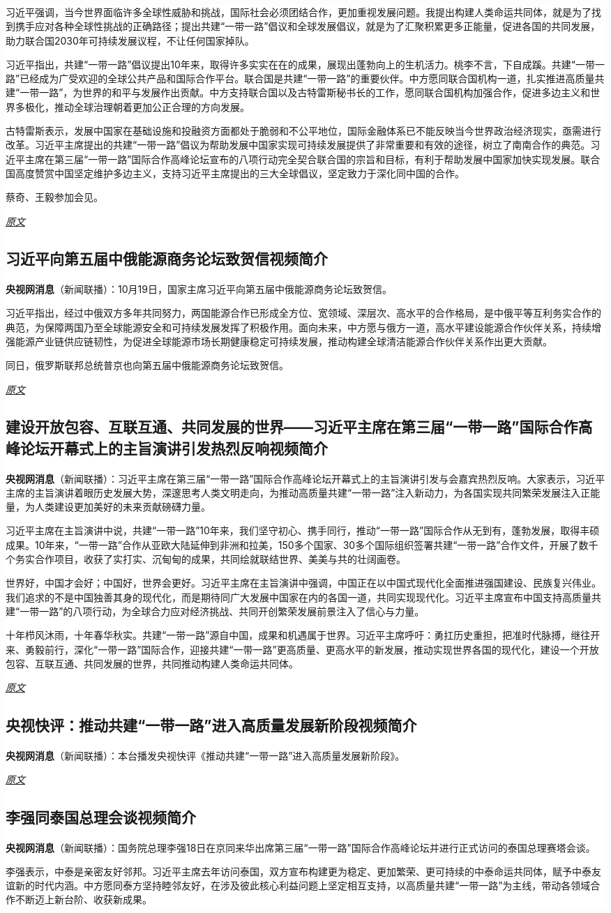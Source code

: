 习近平强调，当今世界面临许多全球性威胁和挑战，国际社会必须团结合作，更加重视发展问题。我提出构建人类命运共同体，就是为了找到携手应对各种全球性挑战的正确路径；提出共建“一带一路”倡议和全球发展倡议，就是为了汇聚积累更多正能量，促进各国的共同发展，助力联合国2030年可持续发展议程，不让任何国家掉队。

习近平指出，共建“一带一路”倡议提出10年来，取得许多实实在在的成果，展现出蓬勃向上的生机活力。桃李不言，下自成蹊。共建“一带一路”已经成为广受欢迎的全球公共产品和国际合作平台。联合国是共建“一带一路”的重要伙伴。中方愿同联合国机构一道，扎实推进高质量共建“一带一路”，为世界的和平与发展作出贡献。中方支持联合国以及古特雷斯秘书长的工作，愿同联合国机构加强合作，促进多边主义和世界多极化，推动全球治理朝着更加公正合理的方向发展。

古特雷斯表示，发展中国家在基础设施和投融资方面都处于脆弱和不公平地位，国际金融体系已不能反映当今世界政治经济现实，亟需进行改革。习近平主席提出的共建“一带一路”倡议为帮助发展中国家实现可持续发展提供了非常重要和有效的途径，树立了南南合作的典范。习近平主席在第三届“一带一路”国际合作高峰论坛宣布的八项行动完全契合联合国的宗旨和目标，有利于帮助发展中国家加快实现发展。联合国高度赞赏中国坚定维护多边主义，支持习近平主席提出的三大全球倡议，坚定致力于深化同中国的合作。

蔡奇、王毅参加会见。

*[原文](https://tv.cctv.com/2023/10/19/VIDEaXRnnIr3ckBIHcEMUGnR231019.shtml)*


## 习近平向第五届中俄能源商务论坛致贺信视频简介

**央视网消息**（新闻联播）：10月19日，国家主席习近平向第五届中俄能源商务论坛致贺信。

习近平指出，经过中俄双方多年共同努力，两国能源合作已形成全方位、宽领域、深层次、高水平的合作格局，是中俄平等互利务实合作的典范，为保障两国乃至全球能源安全和可持续发展发挥了积极作用。面向未来，中方愿与俄方一道，高水平建设能源合作伙伴关系，持续增强能源产业链供应链韧性，为促进全球能源市场长期健康稳定可持续发展，推动构建全球清洁能源合作伙伴关系作出更大贡献。

同日，俄罗斯联邦总统普京也向第五届中俄能源商务论坛致贺信。

*[原文](https://tv.cctv.com/2023/10/19/VIDEOtbxmLE8YGTiMvqCWI53231019.shtml)*


## 建设开放包容、互联互通、共同发展的世界——习近平主席在第三届“一带一路”国际合作高峰论坛开幕式上的主旨演讲引发热烈反响视频简介

**央视网消息**（新闻联播）：习近平主席在第三届“一带一路”国际合作高峰论坛开幕式上的主旨演讲引发与会嘉宾热烈反响。大家表示，习近平主席的主旨演讲着眼历史发展大势，深邃思考人类文明走向，为推动高质量共建“一带一路”注入新动力，为各国实现共同繁荣发展注入正能量，为人类建设更加美好的未来贡献磅礴力量。

习近平主席在主旨演讲中说，共建“一带一路”10年来，我们坚守初心、携手同行，推动“一带一路”国际合作从无到有，蓬勃发展，取得丰硕成果。10年来，“一带一路”合作从亚欧大陆延伸到非洲和拉美，150多个国家、30多个国际组织签署共建“一带一路”合作文件，开展了数千个务实合作项目，收获了实打实、沉甸甸的成果，共同绘就联结世界、美美与共的壮阔画卷。

世界好，中国才会好；中国好，世界会更好。习近平主席在主旨演讲中强调，中国正在以中国式现代化全面推进强国建设、民族复兴伟业。我们追求的不是中国独善其身的现代化，而是期待同广大发展中国家在内的各国一道，共同实现现代化。习近平主席宣布中国支持高质量共建“一带一路”的八项行动，为全球合力应对经济挑战、共同开创繁荣发展前景注入了信心与力量。

十年栉风沐雨，十年春华秋实。共建“一带一路”源自中国，成果和机遇属于世界。习近平主席呼吁：勇扛历史重担，把准时代脉搏，继往开来、勇毅前行，深化“一带一路”国际合作，迎接共建“一带一路”更高质量、更高水平的新发展，推动实现世界各国的现代化，建设一个开放包容、互联互通、共同发展的世界，共同推动构建人类命运共同体。

*[原文](https://tv.cctv.com/2023/10/19/VIDEKdOtBc6dLSNqJPGmZYiF231019.shtml)*


## 央视快评：推动共建“一带一路”进入高质量发展新阶段视频简介

**央视网消息**（新闻联播）：本台播发央视快评《推动共建“一带一路”进入高质量发展新阶段》。

*[原文](https://tv.cctv.com/2023/10/19/VIDEUFTK8s9JKefRJPEjk5BM231019.shtml)*


## 李强同泰国总理会谈视频简介

**央视网消息**（新闻联播）：国务院总理李强18日在京同来华出席第三届“一带一路”国际合作高峰论坛并进行正式访问的泰国总理赛塔会谈。

李强表示，中泰是亲密友好邻邦。习近平主席去年访问泰国，双方宣布构建更为稳定、更加繁荣、更可持续的中泰命运共同体，赋予中泰友谊新的时代内涵。中方愿同泰方坚持睦邻友好，在涉及彼此核心利益问题上坚定相互支持，以高质量共建“一带一路”为主线，带动各领域合作不断迈上新台阶、收获新成果。
